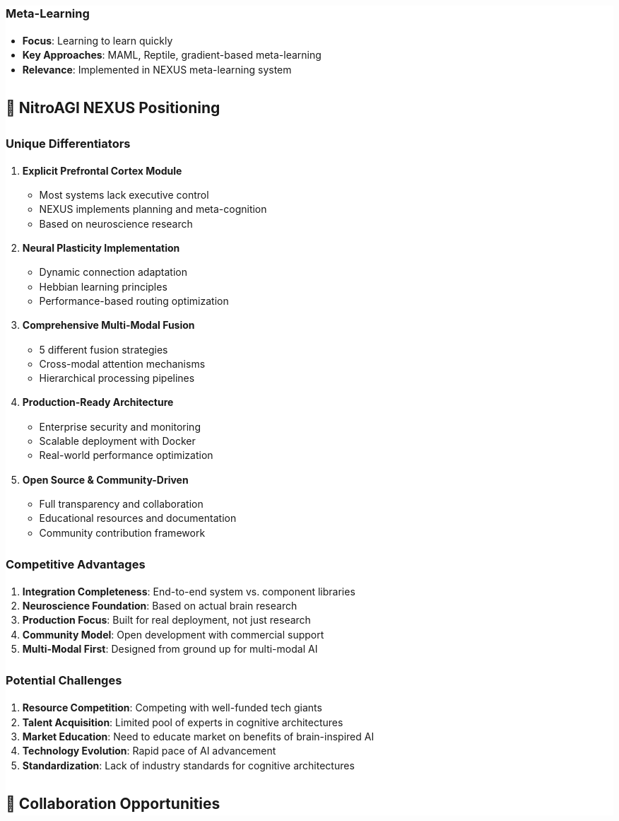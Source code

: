 ### Meta-Learning
- **Focus**: Learning to learn quickly
- **Key Approaches**: MAML, Reptile, gradient-based meta-learning
- **Relevance**: Implemented in NEXUS meta-learning system

## 🎯 NitroAGI NEXUS Positioning

### Unique Differentiators

1. **Explicit Prefrontal Cortex Module**
   - Most systems lack executive control
   - NEXUS implements planning and meta-cognition
   - Based on neuroscience research

2. **Neural Plasticity Implementation**
   - Dynamic connection adaptation
   - Hebbian learning principles
   - Performance-based routing optimization

3. **Comprehensive Multi-Modal Fusion**
   - 5 different fusion strategies
   - Cross-modal attention mechanisms
   - Hierarchical processing pipelines

4. **Production-Ready Architecture**
   - Enterprise security and monitoring
   - Scalable deployment with Docker
   - Real-world performance optimization

5. **Open Source & Community-Driven**
   - Full transparency and collaboration
   - Educational resources and documentation
   - Community contribution framework

### Competitive Advantages

1. **Integration Completeness**: End-to-end system vs. component libraries
2. **Neuroscience Foundation**: Based on actual brain research
3. **Production Focus**: Built for real deployment, not just research
4. **Community Model**: Open development with commercial support
5. **Multi-Modal First**: Designed from ground up for multi-modal AI

### Potential Challenges

1. **Resource Competition**: Competing with well-funded tech giants
2. **Talent Acquisition**: Limited pool of experts in cognitive architectures
3. **Market Education**: Need to educate market on benefits of brain-inspired AI
4. **Technology Evolution**: Rapid pace of AI advancement
5. **Standardization**: Lack of industry standards for cognitive architectures

## 🤝 Collaboration Opportunities
